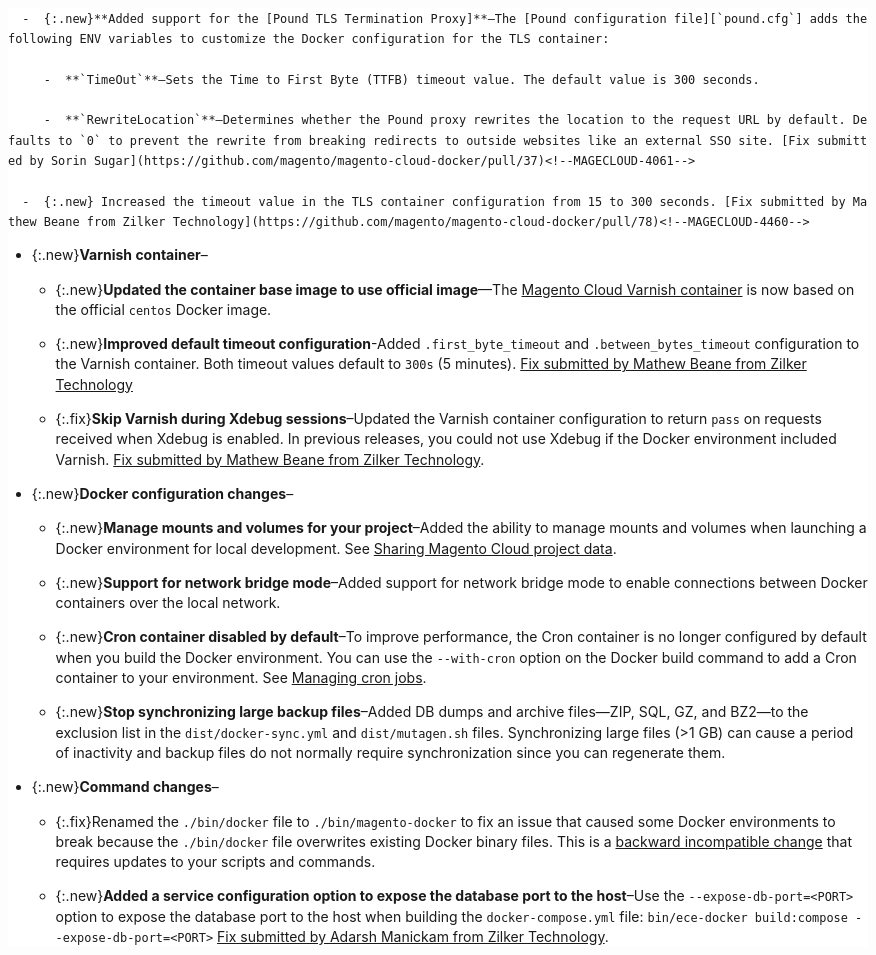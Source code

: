       -  {:.new}**Added support for the [Pound TLS Termination Proxy]**–The [Pound configuration file][`pound.cfg`] adds the following ENV variables to customize the Docker configuration for the TLS container:

         -  **`TimeOut`**–Sets the Time to First Byte (TTFB) timeout value. The default value is 300 seconds.

         -  **`RewriteLocation`**–Determines whether the Pound proxy rewrites the location to the request URL by default. Defaults to `0` to prevent the rewrite from breaking redirects to outside websites like an external SSO site. [Fix submitted by Sorin Sugar](https://github.com/magento/magento-cloud-docker/pull/37)<!--MAGECLOUD-4061-->

      -  {:.new} Increased the timeout value in the TLS container configuration from 15 to 300 seconds. [Fix submitted by Mathew Beane from Zilker Technology](https://github.com/magento/magento-cloud-docker/pull/78)<!--MAGECLOUD-4460-->

   -  {:.new}**Varnish container**–

      -  {:.new}**Updated the container base image to use official image**—The [Magento Cloud Varnish container] is now based on the official `centos` Docker image.<!--MAGECLOUD-4163-->

      -  {:.new}**Improved default timeout configuration**-Added `.first_byte_timeout` and `.between_bytes_timeout` configuration to the Varnish container. Both timeout values default to `300s` (5 minutes). [Fix submitted by Mathew Beane from Zilker Technology](https://github.com/magento/magento-cloud-docker/pull/78)<!--MAGECLOUD-4460-->

      -  {:.fix}**Skip Varnish during Xdebug sessions**–Updated the Varnish container configuration to return `pass` on requests received when Xdebug is enabled. In previous releases, you could not use Xdebug if the Docker environment included Varnish. [Fix submitted by Mathew Beane from Zilker Technology](https://github.com/magento/magento-cloud-docker/pull/111).<!--MAGECLOUD-4873-->

-  {:.new}**Docker configuration changes**–

   -  {:.new}**Manage mounts and volumes for your project**–Added the ability to manage mounts and volumes when launching a Docker environment for local development. See [Sharing Magento Cloud project data].

   -  {:.new}**Support for network bridge mode**–Added support for network bridge mode to enable connections between Docker containers over the local network.

   -  {:.new}**Cron container disabled by default**–To improve performance, the Cron container is no longer configured by default when you build the Docker environment. You can use the `--with-cron` option on the Docker build command to add a Cron container to your environment. See [Managing cron jobs]({{site.baseurl}}/cloud/docker/docker-manage-cron-jobs.html).

   -  {:.new}**Stop synchronizing large backup files**–Added DB dumps and archive files—ZIP, SQL, GZ, and BZ2—to the exclusion list in the `dist/docker-sync.yml` and `dist/mutagen.sh` files. Synchronizing large files (>1 GB) can cause a period of inactivity and backup files do not normally require synchronization since you can regenerate them.

-  {:.new}**Command changes**–

   -  {:.fix}Renamed the `./bin/docker` file to `./bin/magento-docker` to fix an issue that caused some Docker environments to break because the `./bin/docker` file overwrites existing Docker binary files. This is a [backward incompatible change] that requires updates to your scripts and commands.

   -  {:.new}**Added a service configuration option to expose the database port to the host**–Use the `--expose-db-port=<PORT>` option to expose the database port to the host when building the `docker-compose.yml` file: `bin/ece-docker build:compose --expose-db-port=<PORT>` [Fix submitted by Adarsh Manickam from Zilker Technology](https://github.com/magento/magento-cloud-docker/pull/101).


[Sharing Magento Cloud project data]: {{site.baseurl}}/cloud/docker/docker-containers.html#sharing-magento-cloud-project-data
[Database containers]: {{site.baseurl}}/cloud/docker/docker-containers-service.html#database-container
[developer]: {{site.baseurl}}/cloud/docker/docker-mode-developer.html
[production]: {{site.baseurl}}/cloud/docker/docker-mode-production.html
[backward incompatible change]: {{site.baseurl}}/cloud/release-notes/backward-incompatible-changes.html
[Magento Cloud TLS container]: {{site.baseurl}}/cloud/docker/docker-containers-service.html#tls-container
[Magento Cloud Varnish container]: {{site.baseurl}}/cloud/docker/docker-containers-service.html#varnish-container
[Pound TLS Termination Proxy]: https://github.com/mnuessler/docker-tls-termination-proxy/blob/master/README.md
[`pound.cfg`]: https://github.com/magento/magento-cloud-docker/blob/1.0/images/tls/pound.cfg